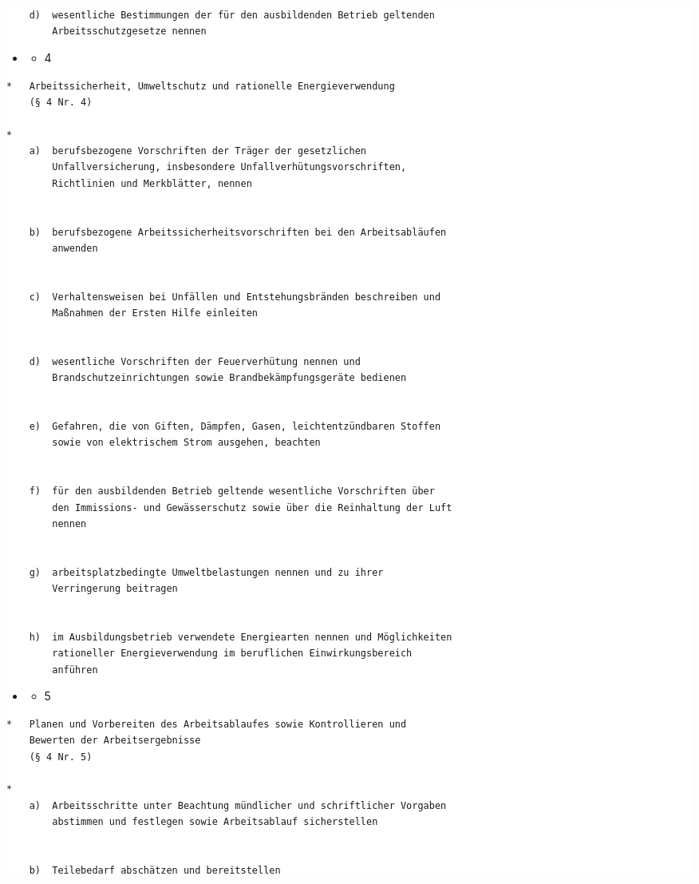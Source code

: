 
        d)  wesentliche Bestimmungen der für den ausbildenden Betrieb geltenden
            Arbeitsschutzgesetze nennen





*    *   4

    *   Arbeitssicherheit, Umweltschutz und rationelle Energieverwendung
        (§ 4 Nr. 4)

    *
        a)  berufsbezogene Vorschriften der Träger der gesetzlichen
            Unfallversicherung, insbesondere Unfallverhütungsvorschriften,
            Richtlinien und Merkblätter, nennen


        b)  berufsbezogene Arbeitssicherheitsvorschriften bei den Arbeitsabläufen
            anwenden


        c)  Verhaltensweisen bei Unfällen und Entstehungsbränden beschreiben und
            Maßnahmen der Ersten Hilfe einleiten


        d)  wesentliche Vorschriften der Feuerverhütung nennen und
            Brandschutzeinrichtungen sowie Brandbekämpfungsgeräte bedienen


        e)  Gefahren, die von Giften, Dämpfen, Gasen, leichtentzündbaren Stoffen
            sowie von elektrischem Strom ausgehen, beachten


        f)  für den ausbildenden Betrieb geltende wesentliche Vorschriften über
            den Immissions- und Gewässerschutz sowie über die Reinhaltung der Luft
            nennen


        g)  arbeitsplatzbedingte Umweltbelastungen nennen und zu ihrer
            Verringerung beitragen


        h)  im Ausbildungsbetrieb verwendete Energiearten nennen und Möglichkeiten
            rationeller Energieverwendung im beruflichen Einwirkungsbereich
            anführen





*    *   5

    *   Planen und Vorbereiten des Arbeitsablaufes sowie Kontrollieren und
        Bewerten der Arbeitsergebnisse
        (§ 4 Nr. 5)

    *
        a)  Arbeitsschritte unter Beachtung mündlicher und schriftlicher Vorgaben
            abstimmen und festlegen sowie Arbeitsablauf sicherstellen


        b)  Teilebedarf abschätzen und bereitstellen
